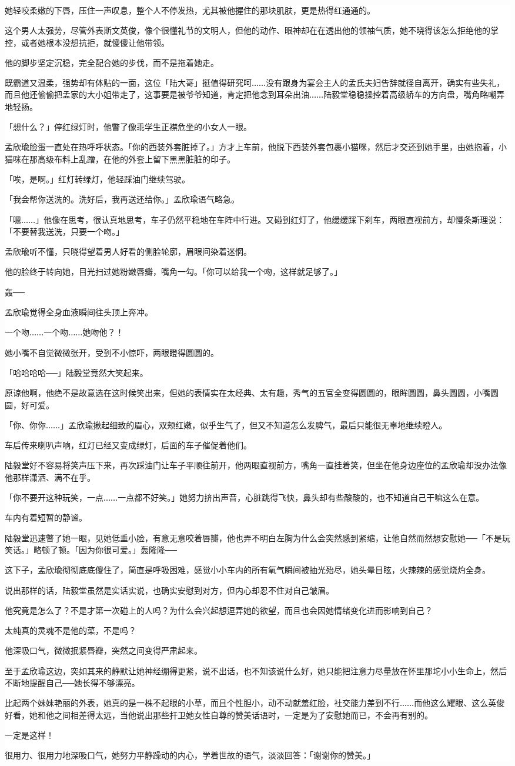 她轻咬柔嫩的下唇，压住一声叹息，整个人不停发热，尤其被他握住的那块肌肤，更是热得红通通的。

这个男人太强势，尽管外表斯文英俊，像个很懂礼节的文明人，但他的动作、眼神却在在透出他的领袖气质，她不晓得该怎么拒绝他的掌控，或者她根本没想抗拒，就傻傻让他带领。

他的脚步坚定沉稳，完全配合她的步伐，而不是拖着她走。

既霸道又温柔，强势却有体贴的一面，这位「陆大哥」挺值得研究呵……没有跟身为宴会主人的孟氏夫妇告辞就径自离开，确实有些失礼，而且他还偷偷把孟家的大小姐带走了，这事要是被爷爷知道，肯定把他念到耳朵出油……陆毅堂稳稳操控着高级轿车的方向盘，嘴角略嘲弄地轻扬。

「想什么？」停红绿灯时，他瞥了像乖学生正襟危坐的小女人一眼。

孟欣瑜脸蛋一直处在热呼呼状态。「你的西装外套脏掉了。」方才上车前，他脱下西装外套包裹小猫咪，然后才交还到她手里，由她抱着，小猫咪在那高级布料上乱蹭，在他的外套上留下黑黑脏脏的印子。

「唉，是啊。」红灯转绿灯，他轻踩油门继续驾驶。

「我会帮你送洗的。洗好后，我再送还给你。」孟欣瑜语气略急。

「嗯……」他像在思考，很认真地思考，车子仍然平稳地在车阵中行进。又碰到红灯了，他缓缓踩下刹车，两眼直视前方，却慢条斯理说：「不要替我送洗，只要一个吻。」

孟欣瑜听不懂，只晓得望着男人好看的侧脸轮廓，眉眼间染着迷惘。

他的脸终于转向她，目光扫过她粉嫩唇瓣，嘴角一勾。「你可以给我一个吻，这样就足够了。」

轰──

孟欣瑜觉得全身血液瞬间往头顶上奔冲。

一个吻……一个吻……她吻他？！

她小嘴不自觉微微张开，受到不小惊吓，两眼瞪得圆圆的。

「哈哈哈哈──」陆毅堂竟然大笑起来。

原谅他啊，他绝不是故意选在这时候笑出来，但她的表情实在太经典、太有趣，秀气的五官全变得圆圆的，眼眸圆圆，鼻头圆圆，小嘴圆圆，好可爱。

「你、你你……」孟欣瑜揪起细致的眉心，双颊红嫩，似乎生气了，但又不知道怎么发脾气，最后只能很无辜地继续瞪人。

车后传来喇叭声响，红灯已经又变成绿灯，后面的车子催促着他们。

陆毅堂好不容易将笑声压下来，再次踩油门让车子平顺往前开，他两眼直视前方，嘴角一直挂着笑，但坐在他身边座位的孟欣瑜却没办法像他那样潇洒、满不在乎。

「你不要开这种玩笑，一点……一点都不好笑。」她努力挤出声音，心脏跳得飞快，鼻头却有些酸酸的，也不知道自己干嘛这么在意。

车内有着短暂的静谧。

陆毅堂迅速瞥了她一眼，见她低垂小脸，有意无意咬着唇瓣，他也弄不明白左胸为什么会突然感到紧缩，让他自然而然想安慰她──「不是玩笑话。」略顿了顿。「因为你很可爱。」轰隆隆──

这下子，孟欣瑜彻彻底底傻住了，简直是呼吸困难，感觉小小车内的所有氧气瞬间被抽光殆尽，她头晕目眩，火辣辣的感觉烧灼全身。

说出那样的话，陆毅堂虽然是实话实说，也确实安慰到对方，但内心却忍不住对自己皱眉。

他究竟是怎么了？不是才第一次碰上的人吗？为什么会兴起想逗弄她的欲望，而且也会因她情绪变化进而影响到自己？

太纯真的灵魂不是他的菜，不是吗？

他深吸口气，微微抿紧唇瓣，突然之间变得严肃起来。

至于孟欣瑜这边，突如其来的静默让她神经绷得更紧，说不出话，也不知该说什么好，她只能把注意力尽量放在怀里那坨小小生命上，然后不断地提醒自己──她长得不够漂亮。

比起两个妹妹艳丽的外表，她真的是一株不起眼的小草，而且个性胆小，动不动就羞红脸，社交能力差到不行……而他这么耀眼、这么英俊好看，她和他之间相差得太远，当他说出那些扞卫她女性自尊的赞美话语时，一定是为了安慰她而已，不会再有别的。

一定是这样！

很用力、很用力地深吸口气，她努力平静躁动的内心，学着世故的语气，淡淡回答：「谢谢你的赞美。」
